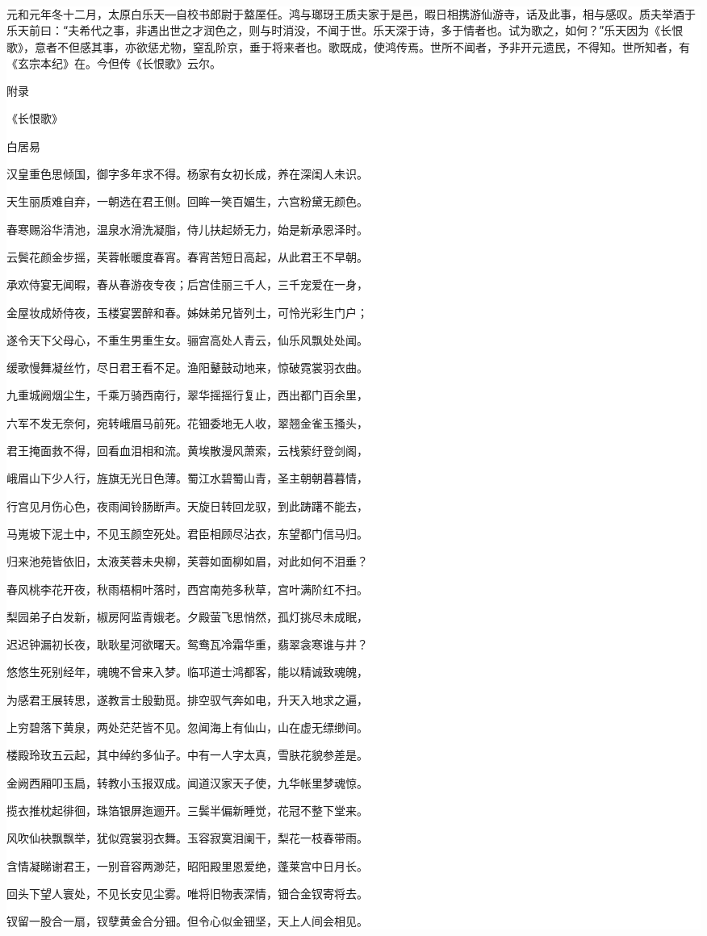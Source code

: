 元和元年冬十二月，太原白乐天—自校书郎尉于盩厔任。鸿与瑯玡王质夫家于是邑，暇日相携游仙游寺，话及此事，相与感叹。质夫举酒于乐天前曰：“夫希代之事，非遇出世之才润色之，则与时消没，不闻于世。乐天深于诗，多于情者也。试为歌之，如何？”乐天因为《长恨歌》，意者不但感其事，亦欲惩尤物，窒乱阶京，垂于将来者也。歌既成，使鸿传焉。世所不闻者，予非开元遗民，不得知。世所知者，有《玄宗本纪》在。今但传《长恨歌》云尔。  

附录  

《长恨歌》  

白居易  

汉皇重色思倾国，御字多年求不得。杨家有女初长成，养在深闺人未识。  

天生丽质难自弃，一朝选在君王侧。回眸一笑百媚生，六宫粉黛无颜色。  

春寒赐浴华清池，温泉水滑洗凝脂，侍儿扶起娇无力，始是新承恩泽时。  

云鬓花颜金步摇，芙蓉帐暖度春宵。春宵苦短日高起，从此君王不早朝。  

承欢侍宴无闻暇，春从春游夜专夜；后宫佳丽三千人，三千宠爱在一身，  

金屋妆成娇侍夜，玉楼宴罢醉和春。姊妹弟兄皆列土，可怜光彩生门户；  

遂令天下父母心，不重生男重生女。骊宫高处人青云，仙乐风飘处处闻。  

缓歌慢舞凝丝竹，尽日君王看不足。渔阳鼙鼓动地来，惊破霓裳羽衣曲。  

九重城阙烟尘生，千乘万骑西南行，翠华摇摇行复止，西出都门百余里，  

六军不发无奈何，宛转峨眉马前死。花钿委地无人收，翠翘金雀玉搔头，  

君王掩面救不得，回看血泪相和流。黄埃散漫风萧索，云栈萦纡登剑阁，  

峨眉山下少人行，旌旗无光日色薄。蜀江水碧蜀山青，圣主朝朝暮暮情，  

行宫见月伤心色，夜雨闻铃肠断声。天旋日转回龙驭，到此踌躇不能去，  

马嵬坡下泥土中，不见玉颜空死处。君臣相顾尽沾衣，东望都门信马归。  

归来池苑皆依旧，太液芙蓉未央柳，芙蓉如面柳如眉，对此如何不泪垂？  

春风桃李花开夜，秋雨梧桐叶落时，西宫南苑多秋草，宫叶满阶红不扫。  

梨园弟子白发新，椒房阿监青娥老。夕殿萤飞思悄然，孤灯挑尽未成眠，  

迟迟钟漏初长夜，耿耿星河欲曙天。鸳鸯瓦冷霜华重，翡翠衾寒谁与井？  

悠悠生死别经年，魂魄不曾来入梦。临邛道士鸿都客，能以精诚致魂魄，  

为感君王展转思，遂教言士殷勤觅。排空驭气奔如电，升天入地求之遍，  

上穷碧落下黄泉，两处茫茫皆不见。忽闻海上有仙山，山在虚无缥缈间。  

楼殿玲玫五云起，其中绰约多仙子。中有一人字太真，雪肤花貌参差是。  

金阙西厢叩玉扃，转教小玉报双成。闻道汉家天子使，九华帐里梦魂惊。  

揽衣推枕起徘徊，珠箔银屏迤逦开。三鬓半偏新睡觉，花冠不整下堂来。  

风吹仙袂飘飘举，犹似霓裳羽衣舞。玉容寂寞泪阑干，梨花一枝春带雨。  

含情凝睇谢君王，一别音容两渺茫，昭阳殿里恩爱绝，蓬莱宫中日月长。  

回头下望人寰处，不见长安见尘雾。唯将旧物表深情，钿合金钗寄将去。  

钗留一股合一扇，钗孽黄金合分钿。但令心似金钿坚，天上人间会相见。  
